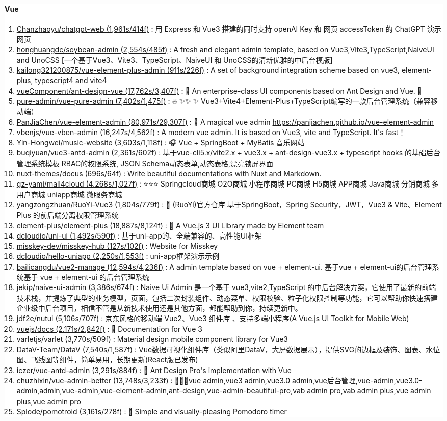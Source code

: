 #### Vue
1. [Chanzhaoyu/chatgpt-web (1,961s/414f)](https://github.com/Chanzhaoyu/chatgpt-web) : 用 Express 和 Vue3 搭建的同时支持 openAI Key 和 网页 accessToken 的 ChatGPT 演示网页
2. [honghuangdc/soybean-admin (2,554s/485f)](https://github.com/honghuangdc/soybean-admin) : A fresh and elegant admin template, based on Vue3,Vite3,TypeScript,NaiveUI and UnoCSS [一个基于Vue3、Vite3、TypeScript、NaiveUI 和 UnoCSS的清新优雅的中后台模版]
3. [kailong321200875/vue-element-plus-admin (911s/226f)](https://github.com/kailong321200875/vue-element-plus-admin) : A set of background integration scheme based on vue3, element-plus, typescript4 and vite4
4. [vueComponent/ant-design-vue (17,762s/3,407f)](https://github.com/vueComponent/ant-design-vue) : 🌈 An enterprise-class UI components based on Ant Design and Vue. 🐜
5. [pure-admin/vue-pure-admin (7,402s/1,475f)](https://github.com/pure-admin/vue-pure-admin) : 🔥 ✨✨ ✨ Vue3+Vite4+Element-Plus+TypeScript编写的一款后台管理系统（兼容移动端）
6. [PanJiaChen/vue-element-admin (80,971s/29,307f)](https://github.com/PanJiaChen/vue-element-admin) : 🎉 A magical vue admin https://panjiachen.github.io/vue-element-admin
7. [vbenjs/vue-vben-admin (16,247s/4,562f)](https://github.com/vbenjs/vue-vben-admin) : A modern vue admin. It is based on Vue3, vite and TypeScript. It's fast！
8. [Yin-Hongwei/music-website (3,603s/1,118f)](https://github.com/Yin-Hongwei/music-website) : 🎧 Vue + SpringBoot + MyBatis 音乐网站
9. [buqiyuan/vue3-antd-admin (2,361s/602f)](https://github.com/buqiyuan/vue3-antd-admin) : 基于vue-cli5.x/vite2.x + vue3.x + ant-design-vue3.x + typescript hooks 的基础后台管理系统模板 RBAC的权限系统, JSON Schema动态表单,动态表格,漂亮锁屏界面
10. [nuxt-themes/docus (696s/64f)](https://github.com/nuxt-themes/docus) : Write beautiful documentations with Nuxt and Markdown.
11. [gz-yami/mall4cloud (4,268s/1,027f)](https://github.com/gz-yami/mall4cloud) : ⭐️⭐️⭐️ Springcloud商城 O2O商城 小程序商城 PC商城 H5商城 APP商城 Java商城 分销商城 多用户商城 uniapp商城 微服务商城
12. [yangzongzhuan/RuoYi-Vue3 (1,804s/779f)](https://github.com/yangzongzhuan/RuoYi-Vue3) : 🎉 (RuoYi)官方仓库 基于SpringBoot，Spring Security，JWT，Vue3 & Vite、Element Plus 的前后端分离权限管理系统
13. [element-plus/element-plus (18,887s/8,124f)](https://github.com/element-plus/element-plus) : 🎉 A Vue.js 3 UI Library made by Element team
14. [dcloudio/uni-ui (1,492s/590f)](https://github.com/dcloudio/uni-ui) : 基于uni-app的、全端兼容的、高性能UI框架
15. [misskey-dev/misskey-hub (127s/102f)](https://github.com/misskey-dev/misskey-hub) : Website for Misskey
16. [dcloudio/hello-uniapp (2,250s/1,553f)](https://github.com/dcloudio/hello-uniapp) : uni-app框架演示示例
17. [bailicangdu/vue2-manage (12,594s/4,236f)](https://github.com/bailicangdu/vue2-manage) : A admin template based on vue + element-ui. 基于vue + element-ui的后台管理系统基于 vue + element-ui 的后台管理系统
18. [jekip/naive-ui-admin (3,386s/674f)](https://github.com/jekip/naive-ui-admin) : Naive Ui Admin 是一个基于 vue3,vite2,TypeScript 的中后台解决方案，它使用了最新的前端技术栈，并提炼了典型的业务模型，页面，包括二次封装组件、动态菜单、权限校验、粒子化权限控制等功能，它可以帮助你快速搭建企业级中后台项目，相信不管是从新技术使用还是其他方面，都能帮助到你，持续更新中。
19. [jdf2e/nutui (5,106s/707f)](https://github.com/jdf2e/nutui) : 京东风格的移动端 Vue2、Vue3 组件库 、支持多端小程序(A Vue.js UI Toolkit for Mobile Web)
20. [vuejs/docs (2,171s/2,842f)](https://github.com/vuejs/docs) : 📄 Documentation for Vue 3
21. [varletjs/varlet (3,770s/509f)](https://github.com/varletjs/varlet) : Material design mobile component library for Vue3
22. [DataV-Team/DataV (7,540s/1,587f)](https://github.com/DataV-Team/DataV) : Vue数据可视化组件库（类似阿里DataV，大屏数据展示），提供SVG的边框及装饰、图表、水位图、飞线图等组件，简单易用，长期更新(React版已发布)
23. [iczer/vue-antd-admin (3,291s/884f)](https://github.com/iczer/vue-antd-admin) : 🐜 Ant Design Pro's implementation with Vue
24. [chuzhixin/vue-admin-better (13,748s/3,233f)](https://github.com/chuzhixin/vue-admin-better) : 🚀🚀🚀vue admin,vue3 admin,vue3.0 admin,vue后台管理,vue-admin,vue3.0-admin,admin,vue-admin,vue-element-admin,ant-design,vue-admin-beautiful-pro,vab admin pro,vab admin plus,vue admin plus,vue admin pro
25. [Splode/pomotroid (3,161s/278f)](https://github.com/Splode/pomotroid) : 🍅 Simple and visually-pleasing Pomodoro timer
